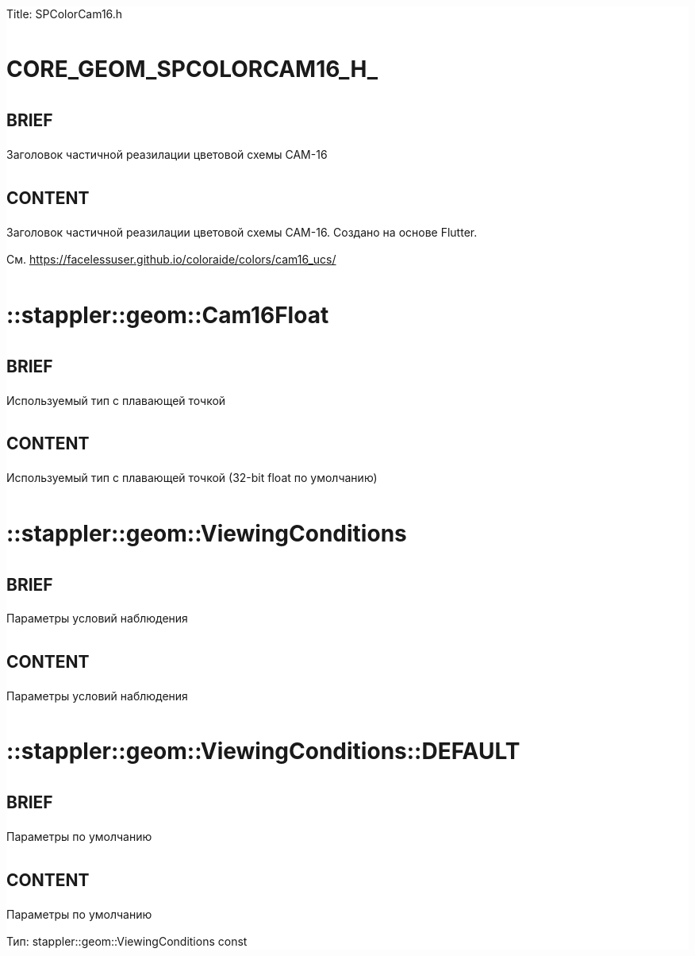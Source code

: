 Title: SPColorCam16.h


# CORE_GEOM_SPCOLORCAM16_H_

## BRIEF

Заголовок частичной реазилации цветовой схемы CAM-16

## CONTENT

Заголовок частичной реазилации цветовой схемы CAM-16. Создано на основе Flutter.

См. https://facelessuser.github.io/coloraide/colors/cam16_ucs/

# ::stappler::geom::Cam16Float

## BRIEF

Используемый тип с плавающей точкой

## CONTENT

Используемый тип с плавающей точкой (32-bit float по умолчанию)

# ::stappler::geom::ViewingConditions

## BRIEF

Параметры условий наблюдения

## CONTENT

Параметры условий наблюдения


# ::stappler::geom::ViewingConditions::DEFAULT

## BRIEF

Параметры по умолчанию

## CONTENT

Параметры по умолчанию

Тип: stappler::geom::ViewingConditions const
